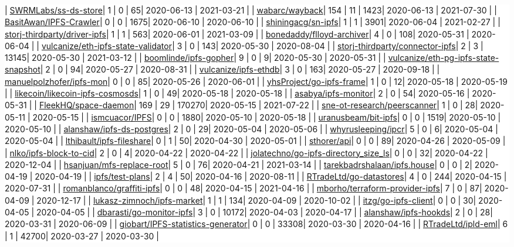 | [SWRMLabs/ss-ds-store](https://github.com/SWRMLabs/ss-ds-store)| 1 | 0 | 65| 2020-06-13 | 2021-03-21 |
| [wabarc/wayback](https://github.com/wabarc/wayback)| 154 | 11 | 1423| 2020-06-13 | 2021-07-30 |
| [BasitAwan/IPFS-Crawler](https://github.com/BasitAwan/IPFS-Crawler)| 0 | 0 | 1675| 2020-06-10 | 2020-06-10 |
| [shiningacg/sn-ipfs](https://github.com/shiningacg/sn-ipfs)| 1 | 1 | 3901| 2020-06-04 | 2021-02-27 |
| [storj-thirdparty/driver-ipfs](https://github.com/storj-thirdparty/driver-ipfs)| 1 | 1 | 563| 2020-06-01 | 2021-03-09 |
| [bonedaddy/flloyd-archiver](https://github.com/bonedaddy/flloyd-archiver)| 4 | 0 | 108| 2020-05-31 | 2020-06-04 |
| [vulcanize/eth-ipfs-state-validator](https://github.com/vulcanize/eth-ipfs-state-validator)| 3 | 0 | 143| 2020-05-30 | 2020-08-04 |
| [storj-thirdparty/connector-ipfs](https://github.com/storj-thirdparty/connector-ipfs)| 2 | 3 | 13145| 2020-05-30 | 2021-03-12 |
| [boomlinde/ipfs-gopher](https://github.com/boomlinde/ipfs-gopher)| 9 | 0 | 9| 2020-05-30 | 2020-05-31 |
| [vulcanize/eth-pg-ipfs-state-snapshot](https://github.com/vulcanize/eth-pg-ipfs-state-snapshot)| 2 | 0 | 94| 2020-05-27 | 2020-08-31 |
| [vulcanize/ipfs-ethdb](https://github.com/vulcanize/ipfs-ethdb)| 3 | 0 | 163| 2020-05-27 | 2020-09-18 |
| [manuelpolzhofer/ipfs-mon](https://github.com/manuelpolzhofer/ipfs-mon)| 0 | 0 | 85| 2020-05-26 | 2020-06-01 |
| [yhsProject/go-ipfs-frame](https://github.com/yhsProject/go-ipfs-frame)| 1 | 0 | 12| 2020-05-18 | 2020-05-19 |
| [likecoin/likecoin-ipfs-cosmosds](https://github.com/likecoin/likecoin-ipfs-cosmosds)| 1 | 0 | 49| 2020-05-18 | 2020-05-18 |
| [asabya/ipfs-monitor](https://github.com/asabya/ipfs-monitor)| 2 | 0 | 54| 2020-05-16 | 2020-05-31 |
| [FleekHQ/space-daemon](https://github.com/FleekHQ/space-daemon)| 169 | 29 | 170270| 2020-05-15 | 2021-07-22 |
| [sne-ot-research/peerscanner](https://github.com/sne-ot-research/peerscanner)| 1 | 0 | 28| 2020-05-11 | 2020-05-15 |
| [ismcuacor/IPFS](https://github.com/ismcuacor/IPFS)| 0 | 0 | 1880| 2020-05-10 | 2020-05-18 |
| [uranusbeam/bit-ipfs](https://github.com/uranusbeam/bit-ipfs)| 0 | 0 | 1519| 2020-05-10 | 2020-05-10 |
| [alanshaw/ipfs-ds-postgres](https://github.com/alanshaw/ipfs-ds-postgres)| 2 | 0 | 29| 2020-05-04 | 2020-05-06 |
| [whyrusleeping/ipcr](https://github.com/whyrusleeping/ipcr)| 5 | 0 | 6| 2020-05-04 | 2020-05-04 |
| [lthibault/ipfs-fileshare](https://github.com/lthibault/ipfs-fileshare)| 0 | 1 | 50| 2020-04-30 | 2020-05-01 |
| [sthorer/api](https://github.com/sthorer/api)| 0 | 0 | 89| 2020-04-26 | 2020-05-09 |
| [nlko/ipfs-block-to-cid](https://github.com/nlko/ipfs-block-to-cid)| 2 | 0 | 4| 2020-04-22 | 2020-04-22 |
| [jolatechno/go-ipfs-directory_size_ls](https://github.com/jolatechno/go-ipfs-directory_size_ls)| 0 | 0 | 32| 2020-04-22 | 2020-12-04 |
| [hsanjuan/mfs-replace-root](https://github.com/hsanjuan/mfs-replace-root)| 5 | 0 | 76| 2020-04-21 | 2021-03-14 |
| [tarekbadrshalaan/ipfs.house](https://github.com/tarekbadrshalaan/ipfs.house)| 0 | 0 | 2| 2020-04-19 | 2020-04-19 |
| [ipfs/test-plans](https://github.com/ipfs/test-plans)| 2 | 4 | 50| 2020-04-16 | 2020-08-11 |
| [RTradeLtd/go-datastores](https://github.com/RTradeLtd/go-datastores)| 4 | 0 | 244| 2020-04-15 | 2020-07-31 |
| [romanblanco/graffiti-ipfs](https://github.com/romanblanco/graffiti-ipfs)| 0 | 0 | 48| 2020-04-15 | 2021-04-16 |
| [mborho/terraform-provider-ipfs](https://github.com/mborho/terraform-provider-ipfs)| 7 | 0 | 87| 2020-04-09 | 2020-12-17 |
| [lukasz-zimnoch/ipfs-market](https://github.com/lukasz-zimnoch/ipfs-market)| 1 | 1 | 134| 2020-04-09 | 2020-10-02 |
| [itzg/go-ipfs-client](https://github.com/itzg/go-ipfs-client)| 0 | 0 | 30| 2020-04-05 | 2020-04-05 |
| [dbarasti/go-monitor-ipfs](https://github.com/dbarasti/go-monitor-ipfs)| 3 | 0 | 10172| 2020-04-03 | 2020-04-17 |
| [alanshaw/ipfs-hookds](https://github.com/alanshaw/ipfs-hookds)| 2 | 0 | 28| 2020-03-31 | 2020-06-09 |
| [giobart/IPFS-statistics-generator](https://github.com/giobart/IPFS-statistics-generator)| 0 | 0 | 33308| 2020-03-30 | 2020-04-16 |
| [RTradeLtd/ipld-eml](https://github.com/RTradeLtd/ipld-eml)| 6 | 1 | 42700| 2020-03-27 | 2020-03-30 |